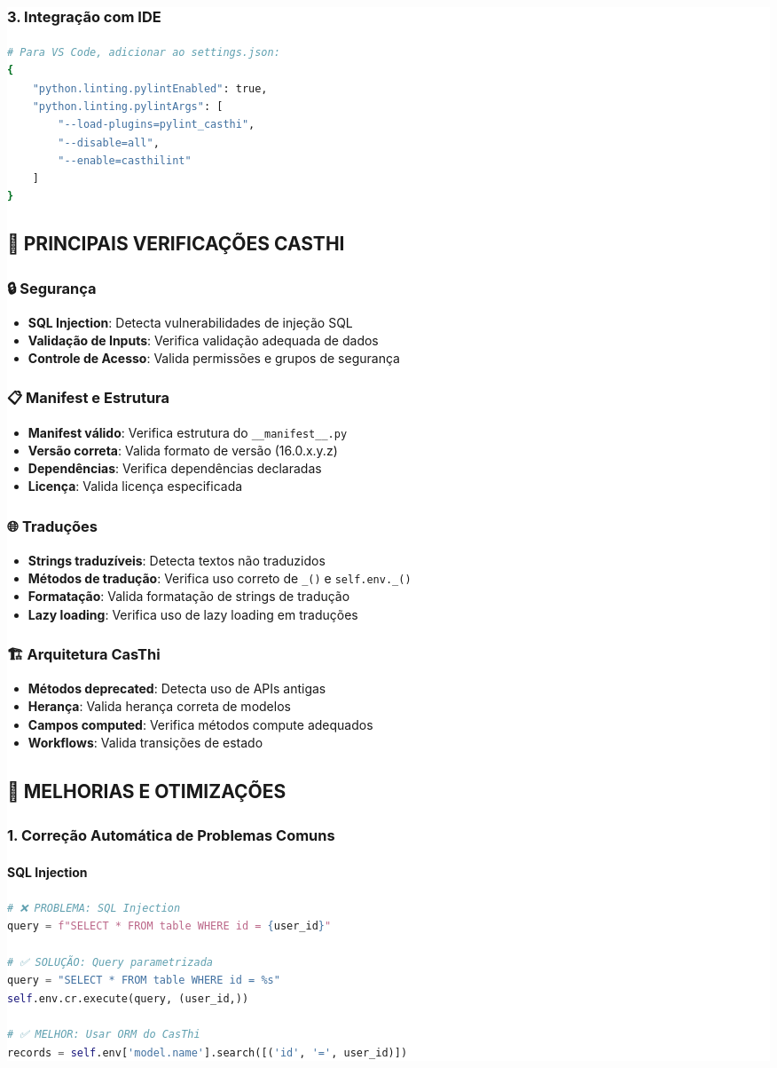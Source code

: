 ### 3. Integração com IDE
```bash
# Para VS Code, adicionar ao settings.json:
{
    "python.linting.pylintEnabled": true,
    "python.linting.pylintArgs": [
        "--load-plugins=pylint_casthi",
        "--disable=all",
        "--enable=casthilint"
    ]
}
```

## 🎯 PRINCIPAIS VERIFICAÇÕES CASTHI

### 🔒 Segurança
- **SQL Injection**: Detecta vulnerabilidades de injeção SQL
- **Validação de Inputs**: Verifica validação adequada de dados
- **Controle de Acesso**: Valida permissões e grupos de segurança

### 📋 Manifest e Estrutura
- **Manifest válido**: Verifica estrutura do `__manifest__.py`
- **Versão correta**: Valida formato de versão (16.0.x.y.z)
- **Dependências**: Verifica dependências declaradas
- **Licença**: Valida licença especificada

### 🌐 Traduções
- **Strings traduzíveis**: Detecta textos não traduzidos
- **Métodos de tradução**: Verifica uso correto de `_()` e `self.env._()`
- **Formatação**: Valida formatação de strings de tradução
- **Lazy loading**: Verifica uso de lazy loading em traduções

### 🏗️ Arquitetura CasThi
- **Métodos deprecated**: Detecta uso de APIs antigas
- **Herança**: Valida herança correta de modelos
- **Campos computed**: Verifica métodos compute adequados
- **Workflows**: Valida transições de estado

## 🚀 MELHORIAS E OTIMIZAÇÕES

### 1. Correção Automática de Problemas Comuns

#### SQL Injection
```python
# ❌ PROBLEMA: SQL Injection
query = f"SELECT * FROM table WHERE id = {user_id}"

# ✅ SOLUÇÃO: Query parametrizada
query = "SELECT * FROM table WHERE id = %s"
self.env.cr.execute(query, (user_id,))

# ✅ MELHOR: Usar ORM do CasThi
records = self.env['model.name'].search([('id', '=', user_id)])
```
